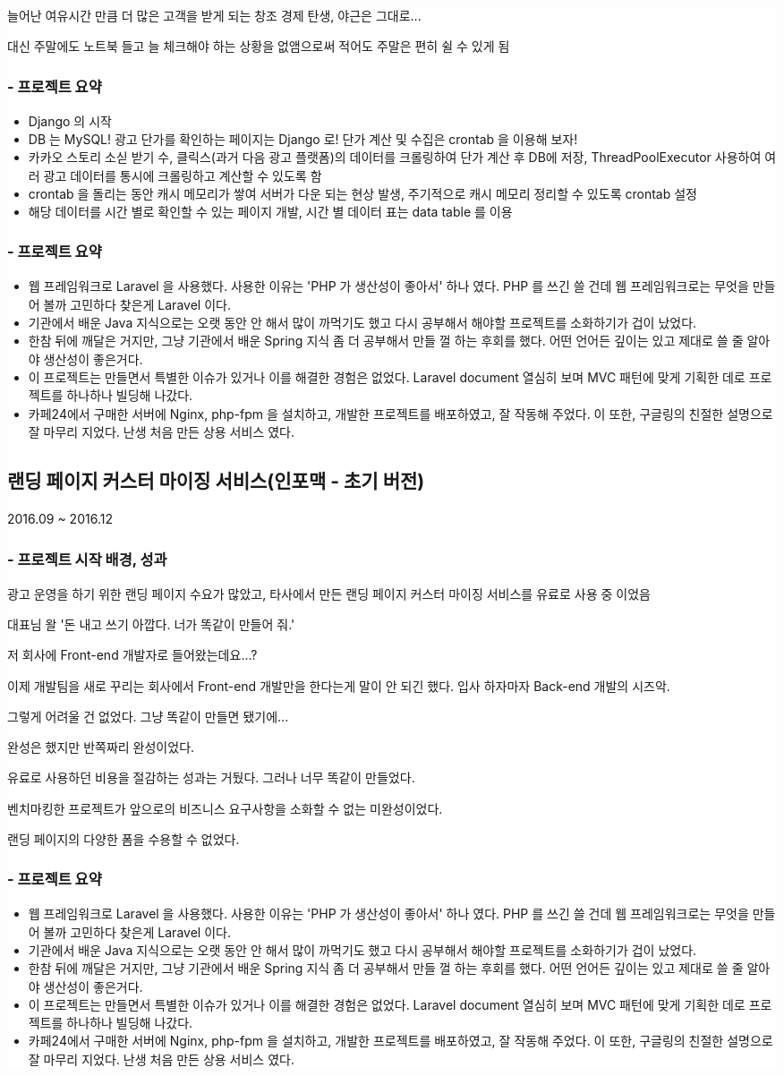 늘어난 여유시간 만큼 더 많은 고객을 받게 되는 창조 경제 탄생, 야근은 그대로...

대신 주말에도 노트북 들고 늘 체크해야 하는 상황을 없앰으로써 적어도 주말은 편히 쉴 수 있게 됨

### - 프로젝트 요약
  - Django 의 시작
  - DB 는 MySQL! 광고 단가를 확인하는 페이지는 Django 로! 단가 계산 및 수집은 crontab 을 이용해 보자! 
  - 카카오 스토리 소싣 받기 수, 클릭스(과거 다음 광고 플랫폼)의 데이터를 크롤링하여 단가 계산 후 DB에 저장, ThreadPoolExecutor 사용하여 여러 광고 데이터를 통시에 크롤링하고 계산할 수 있도록 함
  - crontab 을 돌리는 동안 캐시 메모리가 쌓여 서버가 다운 되는 현상 발생, 주기적으로 캐시 메모리 정리할 수 있도록 crontab 설정
  - 해당 데이터를 시간 별로 확인할 수 있는 페이지 개발, 시간 별 데이터 표는 data table 를 이용

### - 프로젝트 요약
  - 웹 프레임워크로 Laravel 을 사용했다. 사용한 이유는 'PHP 가 생산성이 좋아서' 하나 였다. PHP 를 쓰긴 쓸 건데 웹 프레임워크로는 무엇을 만들어 볼까 고민하다 찾은게 Laravel 이다.
  - 기관에서 배운 Java 지식으로는 오랫 동안 안 해서 많이 까먹기도 했고 다시 공부해서 해야할 프로젝트를 소화하기가 겁이 났었다.
  - 한참 뒤에 깨달은 거지만, 그냥 기관에서 배운 Spring 지식 좀 더 공부해서 만들 껄 하는 후회를 했다. 어떤 언어든 깊이는 있고 제대로 쓸 줄 알아야 생산성이 좋은거다. 
  - 이 프로젝트는 만들면서 특별한 이슈가 있거나 이를 해결한 경험은 없었다. Laravel document 열심히 보며 MVC 패턴에 맞게 기획한 데로 프로젝트를 하나하나 빌딩해 나갔다.
  - 카페24에서 구매한 서버에 Nginx, php-fpm 을 설치하고, 개발한 프로젝트를 배포하였고, 잘 작동해 주었다. 이 또한, 구글링의 친절한 설명으로 잘 마무리 지었다. 난생 처음 만든 상용 서비스 였다.

## 랜딩 페이지 커스터 마이징 서비스(인포맥 - 초기 버전)

2016.09 ~ 2016.12

### - 프로젝트 시작 배경, 성과
광고 운영을 하기 위한 랜딩 페이지 수요가 많았고, 타사에서 만든 랜딩 페이지 커스터 마이징 서비스를 유료로 사용 중 이었음

대표님 왈 '돈 내고 쓰기 아깝다. 너가 똑같이 만들어 줘.'

저 회사에 Front-end 개발자로 들어왔는데요...?

이제 개발팀을 새로 꾸리는 회사에서 Front-end 개발만을 한다는게 말이 안 되긴 했다. 입사 하자마자 Back-end 개발의 시즈악.

그렇게 어려울 건 없었다. 그냥 똑같이 만들면 됐기에... 

완성은 했지만 반쪽짜리 완성이었다.

유료로 사용하던 비용을 절감하는 성과는 거뒀다. 그러나 너무 똑같이 만들었다. 

벤치마킹한 프로젝트가 앞으로의 비즈니스 요구사항을 소화할 수 없는 미완성이었다.

랜딩 페이지의 다양한 폼을 수용할 수 없었다. 

### - 프로젝트 요약
  - 웹 프레임워크로 Laravel 을 사용했다. 사용한 이유는 'PHP 가 생산성이 좋아서' 하나 였다. PHP 를 쓰긴 쓸 건데 웹 프레임워크로는 무엇을 만들어 볼까 고민하다 찾은게 Laravel 이다.
  - 기관에서 배운 Java 지식으로는 오랫 동안 안 해서 많이 까먹기도 했고 다시 공부해서 해야할 프로젝트를 소화하기가 겁이 났었다.
  - 한참 뒤에 깨달은 거지만, 그냥 기관에서 배운 Spring 지식 좀 더 공부해서 만들 껄 하는 후회를 했다. 어떤 언어든 깊이는 있고 제대로 쓸 줄 알아야 생산성이 좋은거다. 
  - 이 프로젝트는 만들면서 특별한 이슈가 있거나 이를 해결한 경험은 없었다. Laravel document 열심히 보며 MVC 패턴에 맞게 기획한 데로 프로젝트를 하나하나 빌딩해 나갔다.
  - 카페24에서 구매한 서버에 Nginx, php-fpm 을 설치하고, 개발한 프로젝트를 배포하였고, 잘 작동해 주었다. 이 또한, 구글링의 친절한 설명으로 잘 마무리 지었다. 난생 처음 만든 상용 서비스 였다.   
